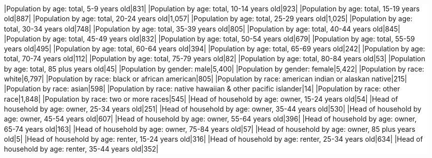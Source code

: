 |Population by age: total, 5-9 years old|831|
|Population by age: total, 10-14 years old|923|
|Population by age: total, 15-19 years old|887|
|Population by age: total, 20-24 years old|1,057|
|Population by age: total, 25-29 years old|1,025|
|Population by age: total, 30-34 years old|748|
|Population by age: total, 35-39 years old|805|
|Population by age: total, 40-44 years old|845|
|Population by age: total, 45-49 years old|832|
|Population by age: total, 50-54 years old|679|
|Population by age: total, 55-59 years old|495|
|Population by age: total, 60-64 years old|394|
|Population by age: total, 65-69 years old|242|
|Population by age: total, 70-74 years old|112|
|Population by age: total, 75-79 years old|82|
|Population by age: total, 80-84 years old|53|
|Population by age: total, 85 plus years old|45|
|Population by gender: male|5,400|
|Population by gender: female|5,422|
|Population by race: white|6,797|
|Population by race: black or african american|805|
|Population by race: american indian or alaskan native|215|
|Population by race: asian|598|
|Population by race: native hawaiian & other pacific islander|14|
|Population by race: other race|1,848|
|Population by race: two or more races|545|
|Head of household by age: owner, 15-24 years old|54|
|Head of household by age: owner, 25-34 years old|251|
|Head of household by age: owner, 35-44 years old|530|
|Head of household by age: owner, 45-54 years old|607|
|Head of household by age: owner, 55-64 years old|396|
|Head of household by age: owner, 65-74 years old|163|
|Head of household by age: owner, 75-84 years old|57|
|Head of household by age: owner, 85 plus years old|5|
|Head of household by age: renter, 15-24 years old|316|
|Head of household by age: renter, 25-34 years old|634|
|Head of household by age: renter, 35-44 years old|352|